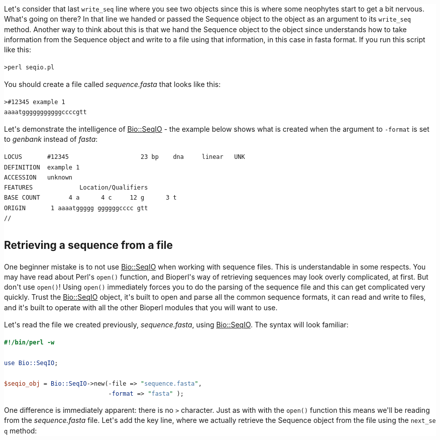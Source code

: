 Let's consider that last `write_seq` line where you see two objects since this is where some neophytes start to get a bit nervous. What's going on there? In that line we handed or passed the Sequence object to the object as an argument to its `write_seq` method. Another way to think about this is that we hand the Sequence object to the object since understands how to take information from the Sequence object and write to a file using that information, in this case in fasta format. If you run this script like this:

`>perl seqio.pl`

You should create a file called *sequence.fasta* that looks like this:

```
>#12345 example 1
aaaatgggggggggggccccgtt
```

Let's demonstrate the intelligence of [Bio::SeqIO](https://metacpan.org/pod/Bio::SeqIO) - the example below shows what is created when the argument to `-format` is set to *genbank* instead of *fasta*:

```
LOCUS       #12345                    23 bp    dna     linear   UNK
DEFINITION  example 1
ACCESSION   unknown
FEATURES             Location/Qualifiers
BASE COUNT        4 a      4 c     12 g      3 t
ORIGIN       1 aaaatggggg ggggggcccc gtt
//
```

## Retrieving a sequence from a file

One beginner mistake is to not use [Bio::SeqIO](https://metacpan.org/pod/Bio::SeqIO) when working with sequence files. This is understandable in some respects. You may have read about Perl's `open()` function, and Bioperl's way of retrieving sequences may look overly complicated, at first. But don't use `open()`! Using `open()` immediately forces you to do the parsing of the sequence file and this can get complicated very quickly. Trust the [Bio::SeqIO](https://metacpan.org/pod/Bio::SeqIO) object, it's built to open and parse all the common sequence formats, it can read and write to files, and it's built to operate with all the other Bioperl modules that you will want to use.

Let's read the file we created previously, *sequence.fasta*, using [Bio::SeqIO](https://metacpan.org/pod/Bio::SeqIO). The syntax will look familiar:

```perl
#!/bin/perl -w

use Bio::SeqIO;

$seqio_obj = Bio::SeqIO->new(-file => "sequence.fasta", 
                             -format => "fasta" );
```

One difference is immediately apparent: there is no `>` character. Just as with with the `open()` function this means we'll be reading from the *sequence.fasta* file. Let's add the key line, where we actually retrieve the Sequence object from the file using the `next_seq` method:
